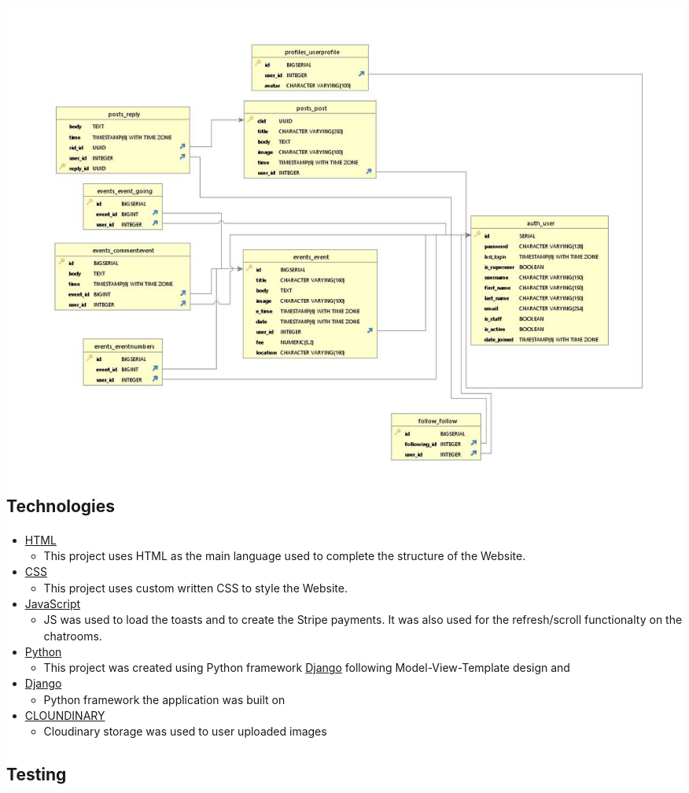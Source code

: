 ![ER Diagram](docs/readme_images/er_diagram.JPG)


## Technologies
* [HTML](https://en.wikipedia.org/wiki/HTML)
	* This project uses HTML as the main language used to complete the structure of the Website.
* [CSS](https://en.wikipedia.org/wiki/CSS)
	* This project uses custom written CSS to style the Website.
* [JavaScript](https://en.wikipedia.org/wiki/JavaScript)
    * JS was used to load the toasts and to create the Stripe payments. It was also used for the refresh/scroll functionalty on the chatrooms.
* [Python](https://www.python.org/) 
    * This project was created using Python framework [Django](https://www.djangoproject.com/) following Model-View-Template design and 
* [Django](https://www.djangoproject.com/)
    * Python framework the application was built on
* [CLOUNDINARY](https://cloudinary.com/)
    * Cloudinary storage was used to user uploaded images

## Testing
